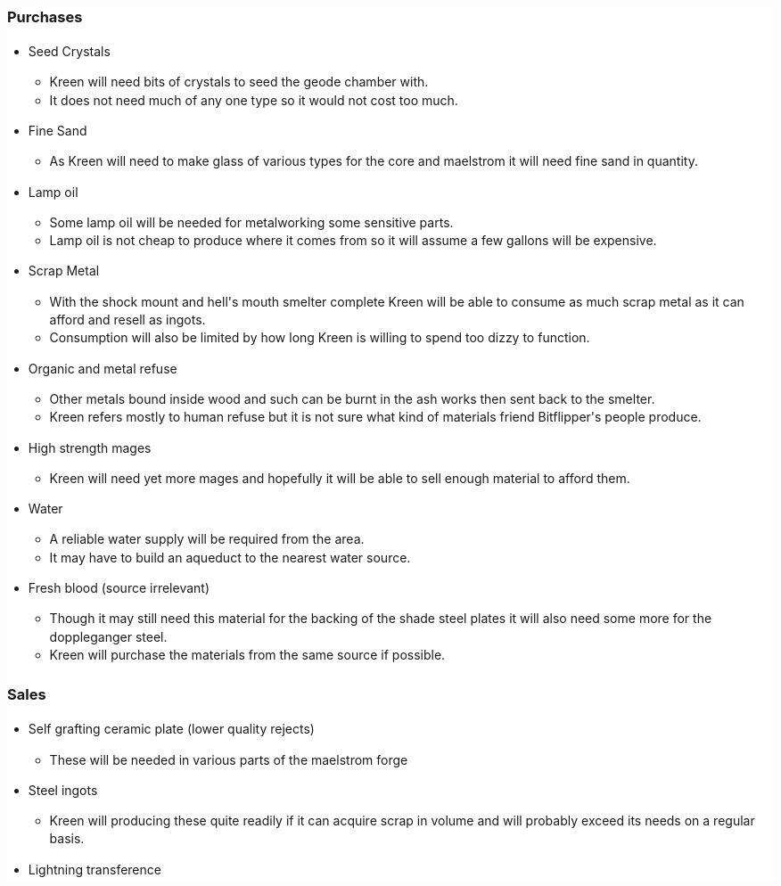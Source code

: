 ### Purchases

-   Seed Crystals

    -   Kreen will need bits of crystals to seed the geode chamber with.
    -   It does not need much of any one type so it would not cost too much.

-   Fine Sand

    -   As Kreen will need to make glass of various types for the core and maelstrom it will need fine sand in quantity.

-   Lamp oil

    -   Some lamp oil will be needed for metalworking some sensitive parts.
    -   Lamp oil is not cheap to produce where it comes from so it will assume a few gallons will be expensive.

-   Scrap Metal

    -   With the shock mount and hell\'s mouth smelter complete Kreen will be able to consume as much scrap metal as it can afford and resell as ingots.
    -   Consumption will also be limited by how long Kreen is willing to spend too dizzy to function.

-   Organic and metal refuse

    -   Other metals bound inside wood and such can be burnt in the ash works then sent back to the smelter.
    -   Kreen refers mostly to human refuse but it is not sure what kind of materials friend Bitflipper\'s people produce.

-   High strength mages

    -   Kreen will need yet more mages and hopefully it will be able to sell enough material to afford them.

-   Water

    -   A reliable water supply will be required from the area.
    -   It may have to build an aqueduct to the nearest water source.

-   Fresh blood (source irrelevant)

    -   Though it may still need this material for the backing of the shade steel plates it will also need some more for the doppleganger steel.
    -   Kreen will purchase the materials from the same source if possible.

### Sales

-   Self grafting ceramic plate (lower quality rejects)

    -   These will be needed in various parts of the maelstrom forge

-   Steel ingots

    -   Kreen will producing these quite readily if it can acquire scrap in volume and will probably exceed its needs on a regular basis.

-   Lightning transference
